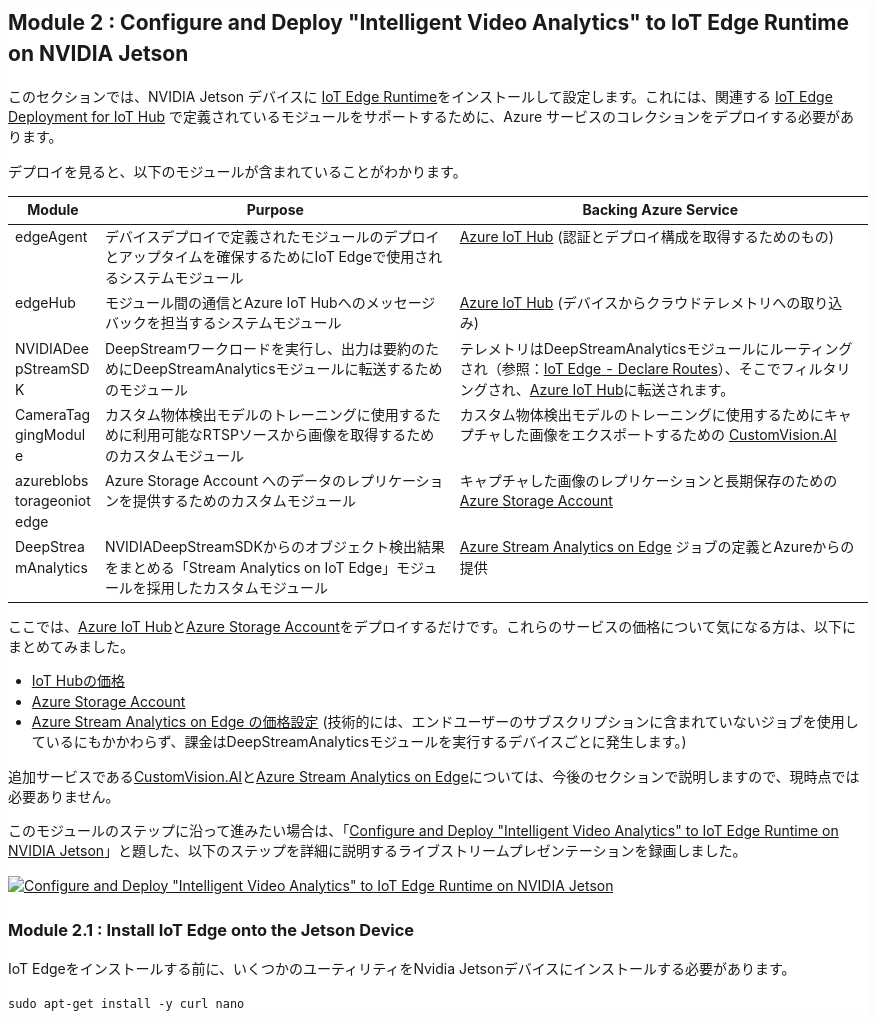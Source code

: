 ## Module 2 : Configure and Deploy "Intelligent Video Analytics" to IoT Edge Runtime on NVIDIA Jetson

このセクションでは、NVIDIA Jetson デバイスに [IoT Edge Runtime](https://docs.microsoft.com/en-us/azure/iot-edge/about-iot-edge?WT.mc_id=julyot-iva-pdecarlo)をインストールして設定します。これには、関連する [IoT Edge Deployment for IoT Hub](../deployment-iothub/deployment.template.json) で定義されているモジュールをサポートするために、Azure サービスのコレクションをデプロイする必要があります。

デプロイを見ると、以下のモジュールが含まれていることがわかります。

| Module                    | Purpose                                                                                                                         | Backing Azure Service                                                    |
|---------------------------|---------------------------------------------------------------------------------------------------------------------------------|--------------------------------------------------------------------------|
| edgeAgent                 | デバイスデプロイで定義されたモジュールのデプロイとアップタイムを確保するためにIoT Edgeで使用されるシステムモジュール                               | [Azure IoT Hub](https://docs.microsoft.com/en-us/azure/iot-hub/?WT.mc_id=julyot-iva-pdecarlo) (認証とデプロイ構成を取得するためのもの) |
| edgeHub                   | モジュール間の通信とAzure IoT Hubへのメッセージバックを担当するシステムモジュール                                       | [Azure IoT Hub](https://docs.microsoft.com/en-us/azure/iot-hub/?WT.mc_id=julyot-iva-pdecarlo) (デバイスからクラウドテレメトリへの取り込み)                   |
| NVIDIADeepStreamSDK       | DeepStreamワークロードを実行し、出力は要約のためにDeepStreamAnalyticsモジュールに転送するためのモジュール               | テレメトリはDeepStreamAnalyticsモジュールにルーティングされ（参照：[IoT Edge - Declare Routes](https://docs.microsoft.com/en-us/azure/iot-edge/module-composition#declare-routes?WT.mc_id=julyot-iva-pdecarlo)）、そこでフィルタリングされ、[Azure IoT Hub](https://docs.microsoft.com/en-us/azure/iot-hub/?WT.mc_id=julyot-iva-pdecarlo)に転送されます。                                                                    |
| CameraTaggingModule       | カスタム物体検出モデルのトレーニングに使用するために利用可能なRTSPソースから画像を取得するためのカスタムモジュール               | カスタム物体検出モデルのトレーニングに使用するためにキャプチャした画像をエクスポートするための [CustomVision.AI](https://www.customvision.ai/?WT.mc_id=julyot-iva-pdecarlo)             |
| azureblobstorageoniotedge |  Azure Storage Account へのデータのレプリケーションを提供するためのカスタムモジュール                                              | キャプチャした画像のレプリケーションと長期保存のための [Azure Storage Account](https://docs.microsoft.com/en-us/azure/storage/?WT.mc_id=julyot-iva-pdecarlo)   |
| DeepStreamAnalytics       | NVIDIADeepStreamSDKからのオブジェクト検出結果をまとめる「Stream Analytics on IoT Edge」モジュールを採用したカスタムモジュール | [Azure Stream Analytics on Edge](https://docs.microsoft.com/en-us/azure/stream-analytics/stream-analytics-edge?WT.mc_id=julyot-iva-pdecarlo) ジョブの定義とAzureからの提供                                   |



ここでは、[Azure IoT Hub](https://docs.microsoft.com/en-us/azure/iot-hub/?WT.mc_id=julyot-iva-pdecarlo)と[Azure Storage Account](https://docs.microsoft.com/en-us/azure/storage/?WT.mc_id=julyot-iva-pdecarlo)をデプロイするだけです。これらのサービスの価格について気になる方は、以下にまとめてみました。

* [IoT Hubの価格](https://azure.microsoft.com/en-us/pricing/details/iot-hub/?WT.mc_id=julyot-iva-pdecarlo)
* [Azure Storage Account](https://github.com/toolboc/Intelligent-Video-Analytics-with-NVIDIA-Jetson-and-Microsoft-Azure?WT.mc_id=julyot-iva-pdecarlo)
* [Azure Stream Analytics on Edge の価格設定](https://azure.microsoft.com/en-us/pricing/details/stream-analytics/?WT.mc_id=julyot-iva-pdecarlo) (技術的には、エンドユーザーのサブスクリプションに含まれていないジョブを使用しているにもかかわらず、課金はDeepStreamAnalyticsモジュールを実行するデバイスごとに発生します。)

追加サービスである[CustomVision.AI](https://www.customvision.ai/?WT.mc_id=julyot-iva-pdecarlo)と[Azure Stream Analytics on Edge](https://docs.microsoft.com/en-us/azure/stream-analytics/stream-analytics-edge?WT.mc_id=julyot-iva-pdecarlo)については、今後のセクションで説明しますので、現時点では必要ありません。

このモジュールのステップに沿って進みたい場合は、「[Configure and Deploy "Intelligent Video Analytics" to IoT Edge Runtime on NVIDIA Jetson](https://www.youtube.com/watch?v=RKwwP4XsZdw)」と題した、以下のステップを詳細に説明するライブストリームプレゼンテーションを録画しました。

[![Configure and Deploy "Intelligent Video Analytics" to IoT Edge Runtime on NVIDIA Jetson](../assets/LiveStream2.PNG)](https://www.youtube.com/watch?v=RKwwP4XsZdw)


### Module 2.1 : Install IoT Edge onto the Jetson  Device

IoT Edgeをインストールする前に、いくつかのユーティリティをNvidia Jetsonデバイスにインストールする必要があります。

```
sudo apt-get install -y curl nano 
```
